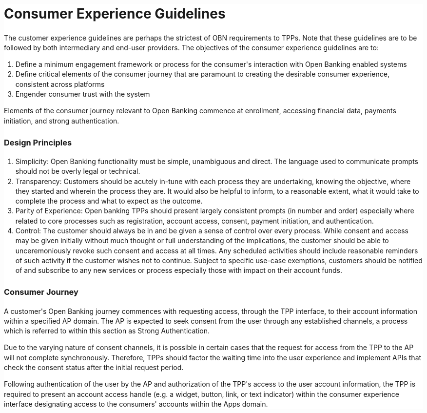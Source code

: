 # Consumer Experience Guidelines

The customer experience guidelines are perhaps the strictest of OBN requirements to TPPs. Note that these guidelines are to be followed by both intermediary and end-user providers. The objectives of the consumer experience guidelines are to:

1. Define a minimum engagement framework or process for the consumer's interaction with Open Banking enabled systems
2. Define critical elements of the consumer journey that are paramount to creating the desirable consumer experience, consistent across platforms
3. Engender consumer trust with the system

Elements of the consumer journey relevant to Open Banking commence at enrollment, accessing financial data, payments initiation, and strong authentication.

### Design Principles <a href="consumerexperienceguidelines-designprinciples" id="consumerexperienceguidelines-designprinciples"></a>

1. Simplicity: Open Banking functionality must be simple, unambiguous and direct. The language used to communicate prompts should not be overly legal or technical.
2. Transparency: Customers should be acutely in-tune with each process they are undertaking, knowing the objective, where they started and wherein the process they are. It would also be helpful to inform, to a reasonable extent, what it would take to complete the process and what to expect as the outcome.
3. Parity of Experience: Open banking TPPs should present largely consistent prompts (in number and order) especially where related to core processes such as registration, account access, consent, payment initiation, and authentication.
4. Control: The customer should always be in and be given a sense of control over every process. While consent and access may be given initially without much thought or full understanding of the implications, the customer should be able to unceremoniously revoke such consent and access at all times. Any scheduled activities should include reasonable reminders of such activity if the customer wishes not to continue. Subject to specific use-case exemptions, customers should be notified of and subscribe to any new services or process especially those with impact on their account funds.

### Consumer Journey <a href="consumerexperienceguidelines-consumerjourney" id="consumerexperienceguidelines-consumerjourney"></a>

A customer's Open Banking journey commences with requesting access, through the TPP interface, to their account information within a specified AP domain. The AP is expected to seek consent from the user through any established channels, a process which is referred to within this section as Strong Authentication.

Due to the varying nature of consent channels, it is possible in certain cases that the request for access from the TPP to the AP will not complete synchronously. Therefore, TPPs should factor the waiting time into the user experience and implement APIs that check the consent status after the initial request period.

Following authentication of the user by the AP and authorization of the TPP's access to the user account information, the TPP is required to present an account access handle (e.g. a widget, button, link, or text indicator) within the consumer experience interface designating access to the consumers' accounts within the Apps domain.
